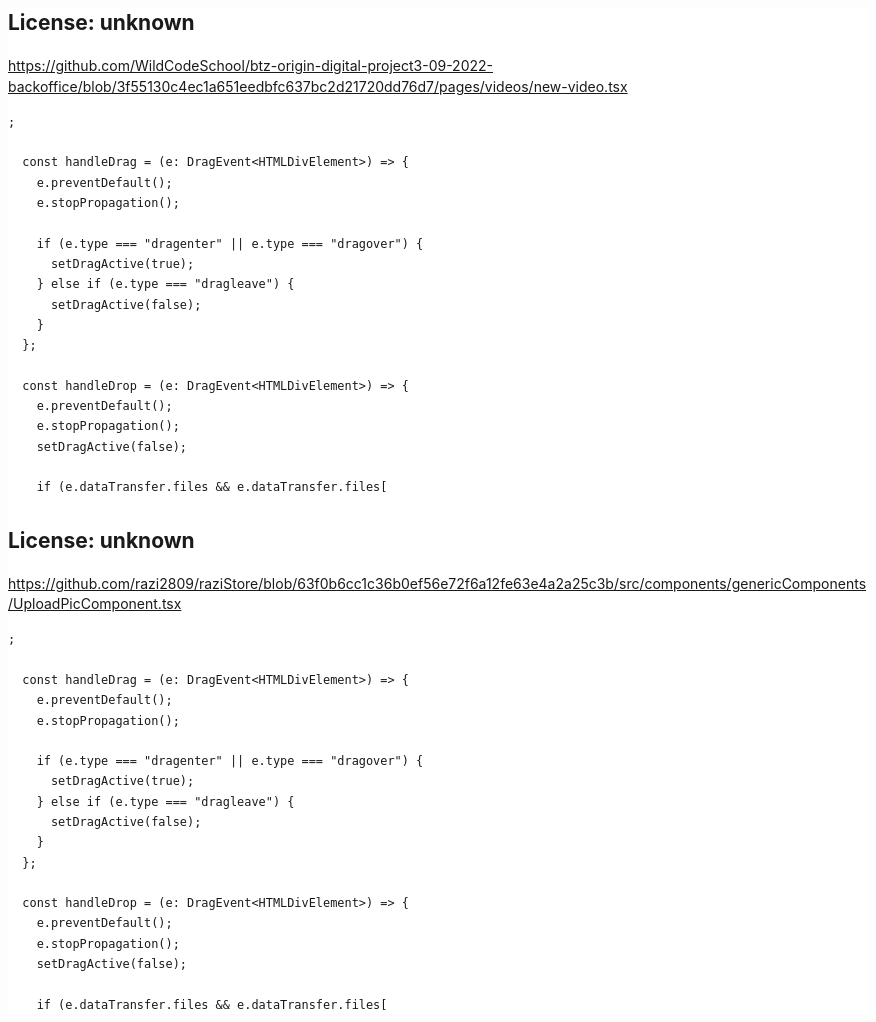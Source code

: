 
## License: unknown
https://github.com/WildCodeSchool/btz-origin-digital-project3-09-2022-backoffice/blob/3f55130c4ec1a651eedbfc637bc2d21720dd76d7/pages/videos/new-video.tsx

```
;
  
  const handleDrag = (e: DragEvent<HTMLDivElement>) => {
    e.preventDefault();
    e.stopPropagation();
    
    if (e.type === "dragenter" || e.type === "dragover") {
      setDragActive(true);
    } else if (e.type === "dragleave") {
      setDragActive(false);
    }
  };
  
  const handleDrop = (e: DragEvent<HTMLDivElement>) => {
    e.preventDefault();
    e.stopPropagation();
    setDragActive(false);
    
    if (e.dataTransfer.files && e.dataTransfer.files[
```


## License: unknown
https://github.com/razi2809/raziStore/blob/63f0b6cc1c36b0ef56e72f6a12fe63e4a2a25c3b/src/components/genericComponents/UploadPicComponent.tsx

```
;
  
  const handleDrag = (e: DragEvent<HTMLDivElement>) => {
    e.preventDefault();
    e.stopPropagation();
    
    if (e.type === "dragenter" || e.type === "dragover") {
      setDragActive(true);
    } else if (e.type === "dragleave") {
      setDragActive(false);
    }
  };
  
  const handleDrop = (e: DragEvent<HTMLDivElement>) => {
    e.preventDefault();
    e.stopPropagation();
    setDragActive(false);
    
    if (e.dataTransfer.files && e.dataTransfer.files[
```
